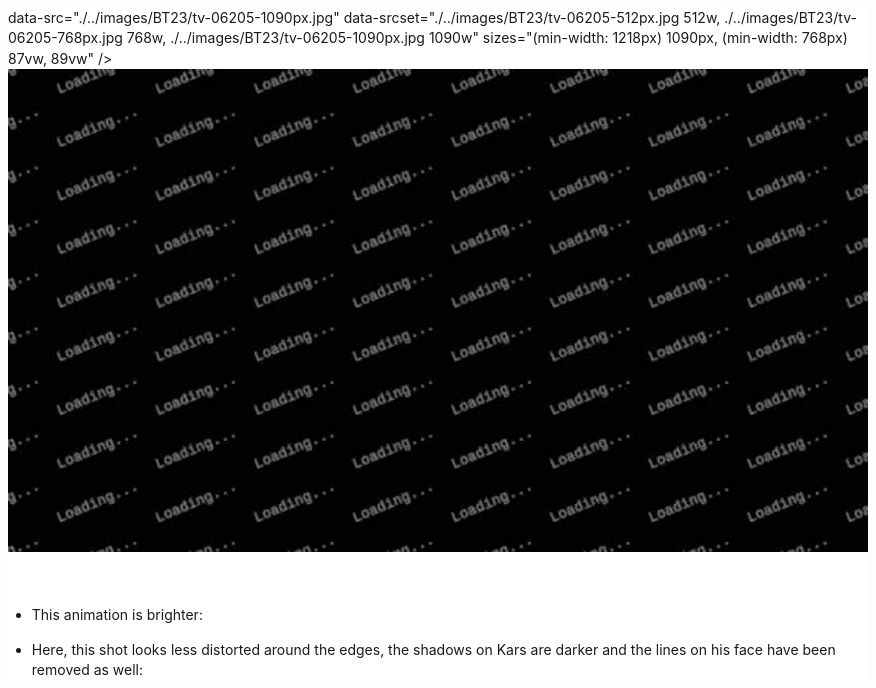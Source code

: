  data-src="./../images/BT23/tv-06205-1090px.jpg"
  data-srcset="./../images/BT23/tv-06205-512px.jpg 512w,
  ./../images/BT23/tv-06205-768px.jpg 768w,
  ./../images/BT23/tv-06205-1090px.jpg 1090w"
  sizes="(min-width: 1218px) 1090px,
  (min-width: 768px) 87vw,
  89vw" />
 <img width="100%" height="100%" class="lazyload" src="./../images/loading.jpg"
  data-src="./../images/BT23/bd-06205-1090px.jpg"
  data-srcset="./../images/BT23/bd-06205-512px.jpg 512w,
  ./../images/BT23/bd-06205-768px.jpg 768w,
  ./../images/BT23/bd-06205-1090px.jpg 1090w"
  sizes="(min-width: 1218px) 1090px,
  (min-width: 768px) 87vw,
  89vw" />
</div>

<br>

- This animation is brighter:

<video class='lazyload' playsinline nocontrols muted data-autoplay preload='none' loop data-poster='./../images/loadingvideo.jpg'>
  <source src="./../videos/BT23/01 - brighter.webm" type='video/webm; codecs="vp8, vorbis"'>
  <source src="./../videos/BT23/01 - brighter.mp4" type='video/mp4; codecs=avc1.42E01E,mp4a.40.2'>
</video>

- Here, this shot looks less distorted around the edges, the shadows on Kars are darker and the lines on his face have been removed as well:
